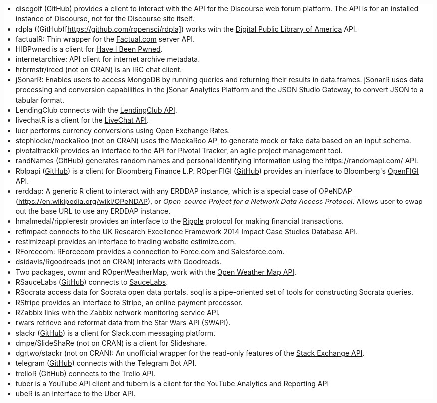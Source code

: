 -   <pkg>discgolf</pkg> ([GitHub](https://github.com/sckott/discgolf)) provides a client to interact with the API for the [Discourse](https://www.discourse.org/) web forum platform. The API is for an installed instance of Discourse, not for the Discourse site itself.
-   <pkg>rdpla</pkg> ((GitHub)[https://github.com/ropensci/rdpla]) works with the [Digital Public Library of America](https://dp.la/) API.
-   <pkg>factualR</pkg>: Thin wrapper for the [Factual.com](https://www.factual.com/) server API.
-   <pkg>HIBPwned</pkg> is a client for [Have I Been Pwned](https://haveibeenpwned.com/).
-   <pkg>internetarchive</pkg>: API client for internet archive metadata.
-   <github>hrbrmstr/irced</github> (not on CRAN) is an IRC chat client.
-   <pkg>jSonarR</pkg>: Enables users to access MongoDB by running queries and returning their results in data.frames. jSonarR uses data processing and conversion capabilities in the jSonar Analytics Platform and the [JSON Studio Gateway](https://www.jsonar.com/), to convert JSON to a tabular format.
-   <pkg>LendingClub</pkg> connects with the [LendingClub API](https://www.lendingclub.com/developers/api-overview).
-   <pkg>livechatR</pkg> is a client for the [LiveChat API](https://developers.livechatinc.com/docs/rest-api/).
-   <pkg>lucr</pkg> performs currency conversions using [Open Exchange Rates](https://openexchangerates.org/).
-   <github>stephlocke/mockaRoo</github> (not on CRAN) uses the [MockaRoo API](https://www.mockaroo.com/api/docs) to generate mock or fake data based on an input schema.
-   <pkg>pivotaltrackR</pkg> provides an interface to the API for [Pivotal Tracker](https://www.pivotaltracker.com/), an agile project management tool.
-   <pkg>randNames</pkg> ([GitHub](https://github.com/karthik/randNames)) generates random names and personal identifying information using the <https://randomapi.com/> API.
-   <pkg>Rblpapi</pkg> ([GitHub](https://github.com/Rblp/Rblpapi)) is a client for Bloomberg Finance L.P. <pkg>ROpenFIGI</pkg> ([GitHub](https://github.com/HuangRicky/ROpenFIGI)) provides an interface to Bloomberg's [OpenFIGI](https://openfigi.com/) API.
-   <pkg>rerddap</pkg>: A generic R client to interact with any ERDDAP instance, which is a special case of OPeNDAP (<https://en.wikipedia.org/wiki/OPeNDAP>), or *Open-source Project for a Network Data Access Protocol*. Allows user to swap out the base URL to use any ERDDAP instance.
-   <github>hmalmedal/ripplerestr</github> provides an interface to the [Ripple](https://ripple.com/) protocol for making financial transactions.
-   <pkg>refimpact</pkg> connects to [the UK Research Excellence Framework 2014 Impact Case Studies Database API](https://impact.ref.ac.uk/CaseStudies/).
-   <pkg>restimizeapi</pkg> provides an interface to trading website [estimize.com](https://www.estimize.com/).
-   <pkg>RForcecom</pkg>: RForcecom provides a connection to Force.com and Salesforce.com.
-   <github>dsidavis/Rgoodreads</github> (not on CRAN) interacts with [Goodreads](https://www.goodreads.com/).
-   Two packages, <pkg>owmr</pkg> and <pkg>ROpenWeatherMap</pkg>, work with the [Open Weather Map API](https://openweathermap.org/api).
-   <pkg>RSauceLabs</pkg> ([GitHub](https://johndharrison.github.io/RSauceLabs/)) connects to [SauceLabs](https://saucelabs.com/).
-   <pkg>RSocrata</pkg> access data for Socrata open data portals. <pkg>soql</pkg> is a pipe-oriented set of tools for constructing Socrata queries.
-   <pkg>RStripe</pkg> provides an interface to [Stripe](https://stripe.com/), an online payment processor.
-   <pkg>RZabbix</pkg> links with the [Zabbix network monitoring service API](https://www.zabbix.com/documentation/3.0/manual/api/reference).
-   <pkg>rwars</pkg> retrieve and reformat data from the [Star Wars API (SWAPI)](https://swapi.co/).
-   <pkg>slackr</pkg> ([GitHub](https://github.com/hrbrmstr/slackr)) is a client for Slack.com messaging platform.
-   <github>dmpe/SlideShaRe</github> (not on CRAN) is a client for Slideshare.
-   <github>dgrtwo/stackr</github> (not on CRAN): An unofficial wrapper for the read-only features of the [Stack Exchange API](https://api.stackexchange.com/).
-   <pkg>telegram</pkg> ([GitHub](https://github.com/lbraglia/telegram)) connects with the Telegram Bot API.
-   <pkg>trelloR</pkg> ([GitHub](https://github.com/jchrom/trelloR)) connects to the [Trello API](https://developers.trello.com/).
-   <pkg>tuber</pkg> is a YouTube API client and <pkg>tubern</pkg> is a client for the YouTube Analytics and Reporting API
-   <pkg>ubeR</pkg> is an interface to the Uber API.